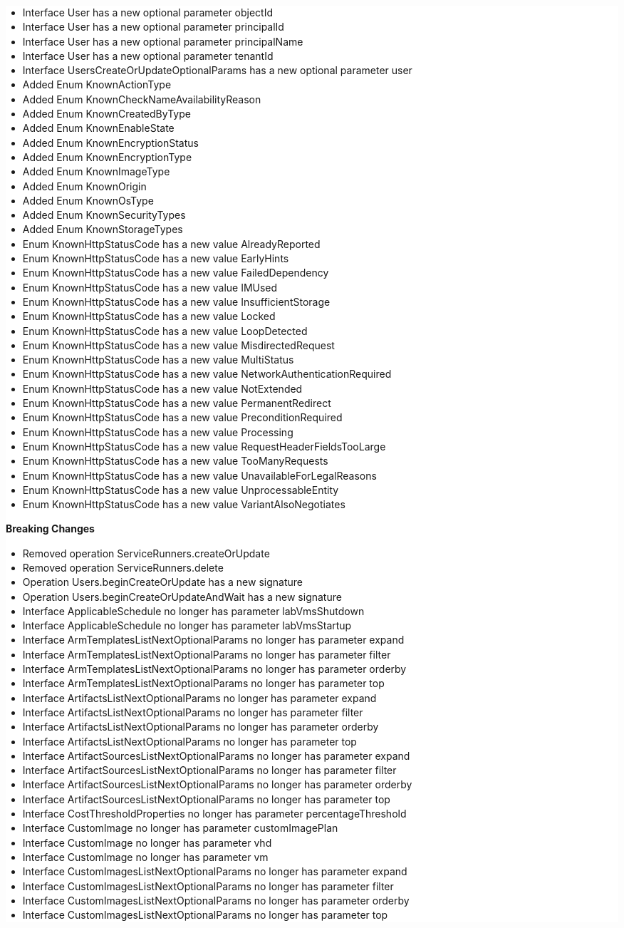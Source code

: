   - Interface User has a new optional parameter objectId
  - Interface User has a new optional parameter principalId
  - Interface User has a new optional parameter principalName
  - Interface User has a new optional parameter tenantId
  - Interface UsersCreateOrUpdateOptionalParams has a new optional parameter user
  - Added Enum KnownActionType
  - Added Enum KnownCheckNameAvailabilityReason
  - Added Enum KnownCreatedByType
  - Added Enum KnownEnableState
  - Added Enum KnownEncryptionStatus
  - Added Enum KnownEncryptionType
  - Added Enum KnownImageType
  - Added Enum KnownOrigin
  - Added Enum KnownOsType
  - Added Enum KnownSecurityTypes
  - Added Enum KnownStorageTypes
  - Enum KnownHttpStatusCode has a new value AlreadyReported
  - Enum KnownHttpStatusCode has a new value EarlyHints
  - Enum KnownHttpStatusCode has a new value FailedDependency
  - Enum KnownHttpStatusCode has a new value IMUsed
  - Enum KnownHttpStatusCode has a new value InsufficientStorage
  - Enum KnownHttpStatusCode has a new value Locked
  - Enum KnownHttpStatusCode has a new value LoopDetected
  - Enum KnownHttpStatusCode has a new value MisdirectedRequest
  - Enum KnownHttpStatusCode has a new value MultiStatus
  - Enum KnownHttpStatusCode has a new value NetworkAuthenticationRequired
  - Enum KnownHttpStatusCode has a new value NotExtended
  - Enum KnownHttpStatusCode has a new value PermanentRedirect
  - Enum KnownHttpStatusCode has a new value PreconditionRequired
  - Enum KnownHttpStatusCode has a new value Processing
  - Enum KnownHttpStatusCode has a new value RequestHeaderFieldsTooLarge
  - Enum KnownHttpStatusCode has a new value TooManyRequests
  - Enum KnownHttpStatusCode has a new value UnavailableForLegalReasons
  - Enum KnownHttpStatusCode has a new value UnprocessableEntity
  - Enum KnownHttpStatusCode has a new value VariantAlsoNegotiates

**Breaking Changes**

  - Removed operation ServiceRunners.createOrUpdate
  - Removed operation ServiceRunners.delete
  - Operation Users.beginCreateOrUpdate has a new signature
  - Operation Users.beginCreateOrUpdateAndWait has a new signature
  - Interface ApplicableSchedule no longer has parameter labVmsShutdown
  - Interface ApplicableSchedule no longer has parameter labVmsStartup
  - Interface ArmTemplatesListNextOptionalParams no longer has parameter expand
  - Interface ArmTemplatesListNextOptionalParams no longer has parameter filter
  - Interface ArmTemplatesListNextOptionalParams no longer has parameter orderby
  - Interface ArmTemplatesListNextOptionalParams no longer has parameter top
  - Interface ArtifactsListNextOptionalParams no longer has parameter expand
  - Interface ArtifactsListNextOptionalParams no longer has parameter filter
  - Interface ArtifactsListNextOptionalParams no longer has parameter orderby
  - Interface ArtifactsListNextOptionalParams no longer has parameter top
  - Interface ArtifactSourcesListNextOptionalParams no longer has parameter expand
  - Interface ArtifactSourcesListNextOptionalParams no longer has parameter filter
  - Interface ArtifactSourcesListNextOptionalParams no longer has parameter orderby
  - Interface ArtifactSourcesListNextOptionalParams no longer has parameter top
  - Interface CostThresholdProperties no longer has parameter percentageThreshold
  - Interface CustomImage no longer has parameter customImagePlan
  - Interface CustomImage no longer has parameter vhd
  - Interface CustomImage no longer has parameter vm
  - Interface CustomImagesListNextOptionalParams no longer has parameter expand
  - Interface CustomImagesListNextOptionalParams no longer has parameter filter
  - Interface CustomImagesListNextOptionalParams no longer has parameter orderby
  - Interface CustomImagesListNextOptionalParams no longer has parameter top